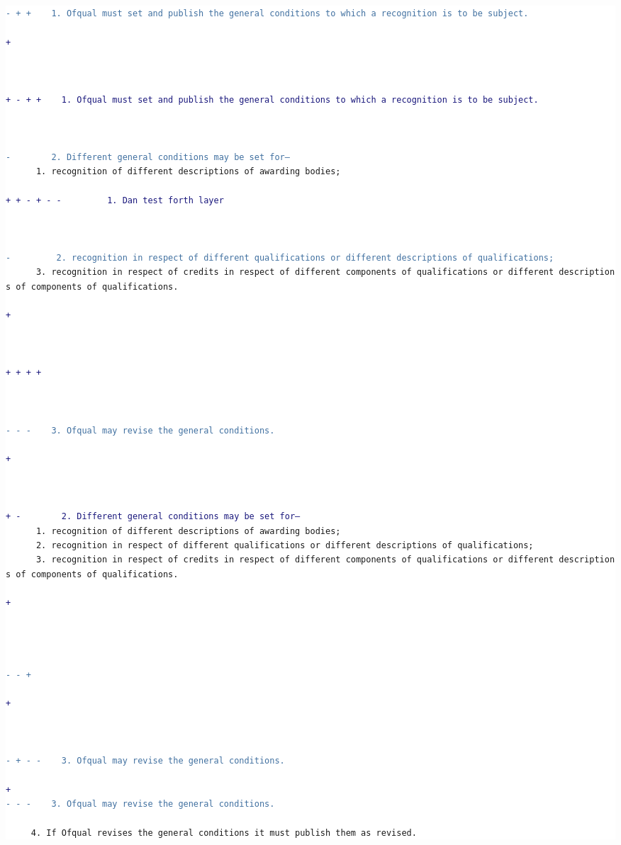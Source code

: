 ```diff
- + +    1. Ofqual must set and publish the general conditions to which a recognition is to be subject.

+   

  

+ - + +    1. Ofqual must set and publish the general conditions to which a recognition is to be subject.

  

-        2. Different general conditions may be set for—
      1. recognition of different descriptions of awarding bodies;

+ + - + - -         1. Dan test forth layer

  

-         2. recognition in respect of different qualifications or different descriptions of qualifications;
      3. recognition in respect of credits in respect of different components of qualifications or different descriptions of components of qualifications.

+   

  

+ + + +   

  

- - -    3. Ofqual may revise the general conditions.

+   

  

+ -        2. Different general conditions may be set for—
      1. recognition of different descriptions of awarding bodies;
      2. recognition in respect of different qualifications or different descriptions of qualifications;
      3. recognition in respect of credits in respect of different components of qualifications or different descriptions of components of qualifications.

+   

    


- - + 

+   

  

- + - -    3. Ofqual may revise the general conditions.

+ 
- - -    3. Ofqual may revise the general conditions.

     4. If Ofqual revises the general conditions it must publish them as revised.

```